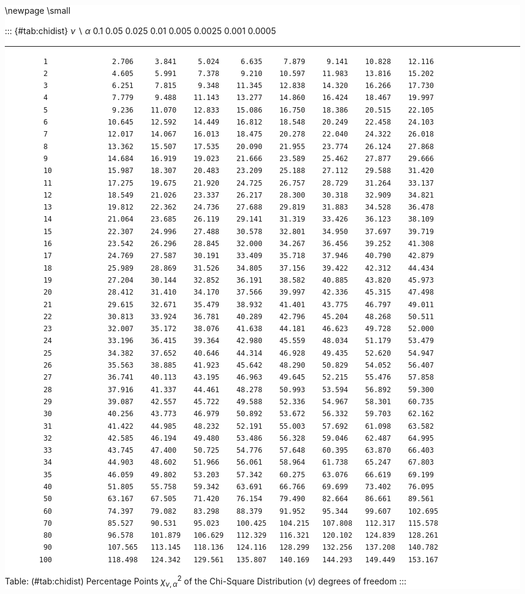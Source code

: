 \newpage
\small

::: {#tab:chidist}
   $\nu \backslash \alpha$     0.1      0.05      0.025     0.01      0.005    0.0025     0.001    0.0005
  ------------------------ --------- --------- --------- --------- --------- --------- --------- ---------
             1               2.706     3.841     5.024     6.635     7.879     9.141    10.828    12.116
             2               4.605     5.991     7.378     9.210    10.597    11.983    13.816    15.202
             3               6.251     7.815     9.348    11.345    12.838    14.320    16.266    17.730
             4               7.779     9.488    11.143    13.277    14.860    16.424    18.467    19.997
             5               9.236    11.070    12.833    15.086    16.750    18.386    20.515    22.105
             6              10.645    12.592    14.449    16.812    18.548    20.249    22.458    24.103
             7              12.017    14.067    16.013    18.475    20.278    22.040    24.322    26.018
             8              13.362    15.507    17.535    20.090    21.955    23.774    26.124    27.868
             9              14.684    16.919    19.023    21.666    23.589    25.462    27.877    29.666
             10             15.987    18.307    20.483    23.209    25.188    27.112    29.588    31.420
             11             17.275    19.675    21.920    24.725    26.757    28.729    31.264    33.137
             12             18.549    21.026    23.337    26.217    28.300    30.318    32.909    34.821
             13             19.812    22.362    24.736    27.688    29.819    31.883    34.528    36.478
             14             21.064    23.685    26.119    29.141    31.319    33.426    36.123    38.109
             15             22.307    24.996    27.488    30.578    32.801    34.950    37.697    39.719
             16             23.542    26.296    28.845    32.000    34.267    36.456    39.252    41.308
             17             24.769    27.587    30.191    33.409    35.718    37.946    40.790    42.879
             18             25.989    28.869    31.526    34.805    37.156    39.422    42.312    44.434
             19             27.204    30.144    32.852    36.191    38.582    40.885    43.820    45.973
             20             28.412    31.410    34.170    37.566    39.997    42.336    45.315    47.498
             21             29.615    32.671    35.479    38.932    41.401    43.775    46.797    49.011
             22             30.813    33.924    36.781    40.289    42.796    45.204    48.268    50.511
             23             32.007    35.172    38.076    41.638    44.181    46.623    49.728    52.000
             24             33.196    36.415    39.364    42.980    45.559    48.034    51.179    53.479
             25             34.382    37.652    40.646    44.314    46.928    49.435    52.620    54.947
             26             35.563    38.885    41.923    45.642    48.290    50.829    54.052    56.407
             27             36.741    40.113    43.195    46.963    49.645    52.215    55.476    57.858
             28             37.916    41.337    44.461    48.278    50.993    53.594    56.892    59.300
             29             39.087    42.557    45.722    49.588    52.336    54.967    58.301    60.735
             30             40.256    43.773    46.979    50.892    53.672    56.332    59.703    62.162
             31             41.422    44.985    48.232    52.191    55.003    57.692    61.098    63.582
             32             42.585    46.194    49.480    53.486    56.328    59.046    62.487    64.995
             33             43.745    47.400    50.725    54.776    57.648    60.395    63.870    66.403
             34             44.903    48.602    51.966    56.061    58.964    61.738    65.247    67.803
             35             46.059    49.802    53.203    57.342    60.275    63.076    66.619    69.199
             40             51.805    55.758    59.342    63.691    66.766    69.699    73.402    76.095
             50             63.167    67.505    71.420    76.154    79.490    82.664    86.661    89.561
             60             74.397    79.082    83.298    88.379    91.952    95.344    99.607    102.695
             70             85.527    90.531    95.023    100.425   104.215   107.808   112.317   115.578
             80             96.578    101.879   106.629   112.329   116.321   120.102   124.839   128.261
             90             107.565   113.145   118.136   124.116   128.299   132.256   137.208   140.782
            100             118.498   124.342   129.561   135.807   140.169   144.293   149.449   153.167

  Table: (\#tab:chidist) Percentage Points $\chi^{2}_{\nu,\alpha}$ of the Chi-Square Distribution ($\nu$) degrees of freedom
:::
